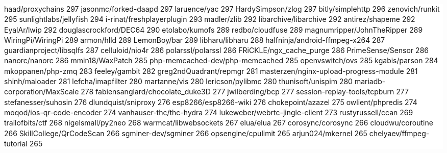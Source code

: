 haad/proxychains                        297
jasonmc/forked-daapd                    297
laruence/yac                            297
HardySimpson/zlog                       297
bitly/simplehttp                        296
zenovich/runkit                         295
sunlightlabs/jellyfish                  294
i-rinat/freshplayerplugin               293
madler/zlib                             292
libarchive/libarchive                   292
antirez/shapeme                         292
EyalAr/lwip                             292
douglascrockford/DEC64                  290
etolabo/kumofs                          289
redbo/cloudfuse                         289
magnumripper/JohnTheRipper              289
WiringPi/WiringPi                       289
armon/hlld                              289
LemonBoy/bar                            289
libharu/libharu                         288
halfninja/android-ffmpeg-x264           287
guardianproject/libsqlfs                287
celluloid/nio4r                         286
polarssl/polarssl                       286
FRiCKLE/ngx_cache_purge                 286
PrimeSense/Sensor                       286
nanorc/nanorc                           286
mmin18/WaxPatch                         285
php-memcached-dev/php-memcached         285
openvswitch/ovs                         285
kgabis/parson                           284
mkoppanen/php-zmq                       283
feeley/gambit                           282
greg2ndQuadrant/repmgr                  281
masterzen/nginx-upload-progress-module  281
shinh/maloader                          281
lefcha/imapfilter                       280
martanne/vis                            280
lericson/pylibmc                        280
thunisoft/unispim                       280
mariadb-corporation/MaxScale            278
fabiensanglard/chocolate_duke3D         277
jwilberding/bcp                         277
session-replay-tools/tcpburn            277
stefanesser/suhosin                     276
dlundquist/sniproxy                     276
esp8266/esp8266-wiki                    276
chokepoint/azazel                       275
owlient/phpredis                        274
moqod/ios-qr-code-encoder               274
vanhauser-thc/thc-hydra                 274
lukeweber/webrtc-jingle-client          273
rustyrussell/ccan                       269
trailofbits/ctf                         268
nigelsmall/py2neo                       268
warmcat/libwebsockets                   267
elua/elua                               267
corosync/corosync                       266
cloudwu/coroutine                       266
SkillCollege/QrCodeScan                 266
sgminer-dev/sgminer                     266
opsengine/cpulimit                      265
arjun024/mkernel                        265
chelyaev/ffmpeg-tutorial                265